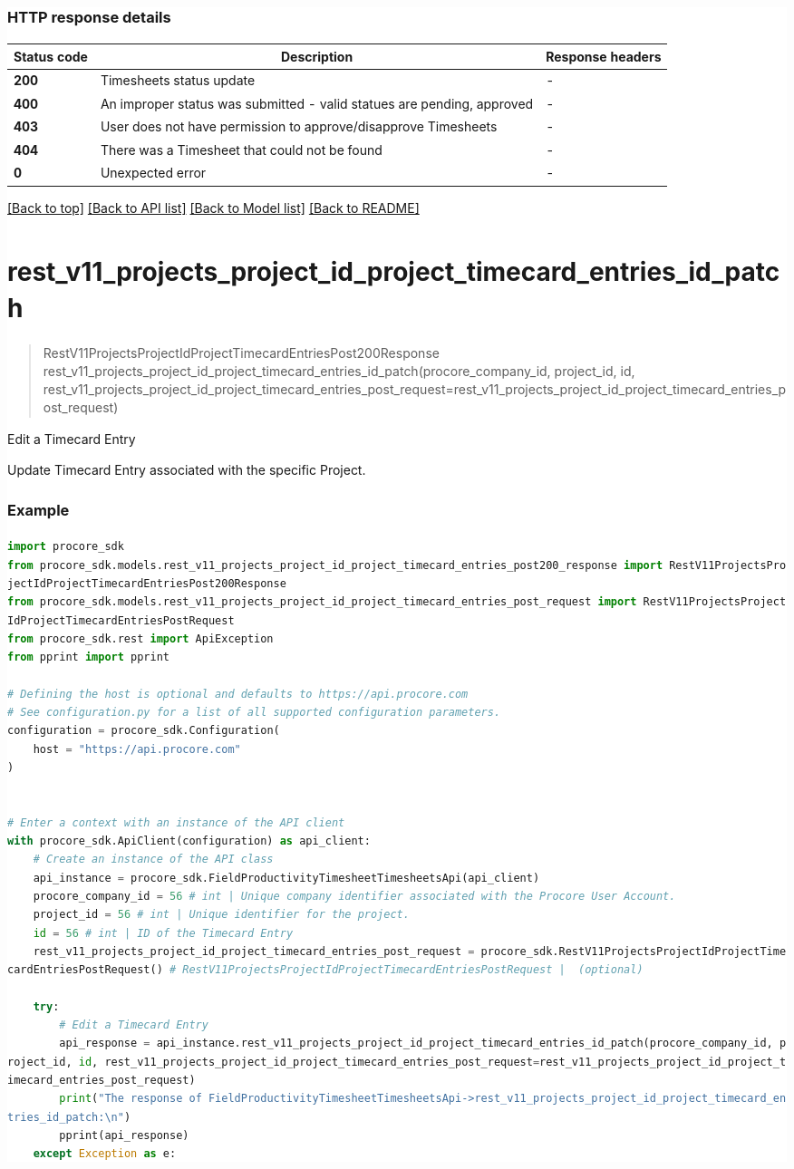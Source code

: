 ### HTTP response details

| Status code | Description | Response headers |
|-------------|-------------|------------------|
**200** | Timesheets status update |  -  |
**400** | An improper status was submitted - valid statues are pending, approved |  -  |
**403** | User does not have permission to approve/disapprove Timesheets |  -  |
**404** | There was a Timesheet that could not be found |  -  |
**0** | Unexpected error |  -  |

[[Back to top]](#) [[Back to API list]](../README.md#documentation-for-api-endpoints) [[Back to Model list]](../README.md#documentation-for-models) [[Back to README]](../README.md)

# **rest_v11_projects_project_id_project_timecard_entries_id_patch**
> RestV11ProjectsProjectIdProjectTimecardEntriesPost200Response rest_v11_projects_project_id_project_timecard_entries_id_patch(procore_company_id, project_id, id, rest_v11_projects_project_id_project_timecard_entries_post_request=rest_v11_projects_project_id_project_timecard_entries_post_request)

Edit a Timecard Entry

Update Timecard Entry associated with the specific Project.

### Example


```python
import procore_sdk
from procore_sdk.models.rest_v11_projects_project_id_project_timecard_entries_post200_response import RestV11ProjectsProjectIdProjectTimecardEntriesPost200Response
from procore_sdk.models.rest_v11_projects_project_id_project_timecard_entries_post_request import RestV11ProjectsProjectIdProjectTimecardEntriesPostRequest
from procore_sdk.rest import ApiException
from pprint import pprint

# Defining the host is optional and defaults to https://api.procore.com
# See configuration.py for a list of all supported configuration parameters.
configuration = procore_sdk.Configuration(
    host = "https://api.procore.com"
)


# Enter a context with an instance of the API client
with procore_sdk.ApiClient(configuration) as api_client:
    # Create an instance of the API class
    api_instance = procore_sdk.FieldProductivityTimesheetTimesheetsApi(api_client)
    procore_company_id = 56 # int | Unique company identifier associated with the Procore User Account.
    project_id = 56 # int | Unique identifier for the project.
    id = 56 # int | ID of the Timecard Entry
    rest_v11_projects_project_id_project_timecard_entries_post_request = procore_sdk.RestV11ProjectsProjectIdProjectTimecardEntriesPostRequest() # RestV11ProjectsProjectIdProjectTimecardEntriesPostRequest |  (optional)

    try:
        # Edit a Timecard Entry
        api_response = api_instance.rest_v11_projects_project_id_project_timecard_entries_id_patch(procore_company_id, project_id, id, rest_v11_projects_project_id_project_timecard_entries_post_request=rest_v11_projects_project_id_project_timecard_entries_post_request)
        print("The response of FieldProductivityTimesheetTimesheetsApi->rest_v11_projects_project_id_project_timecard_entries_id_patch:\n")
        pprint(api_response)
    except Exception as e:
```